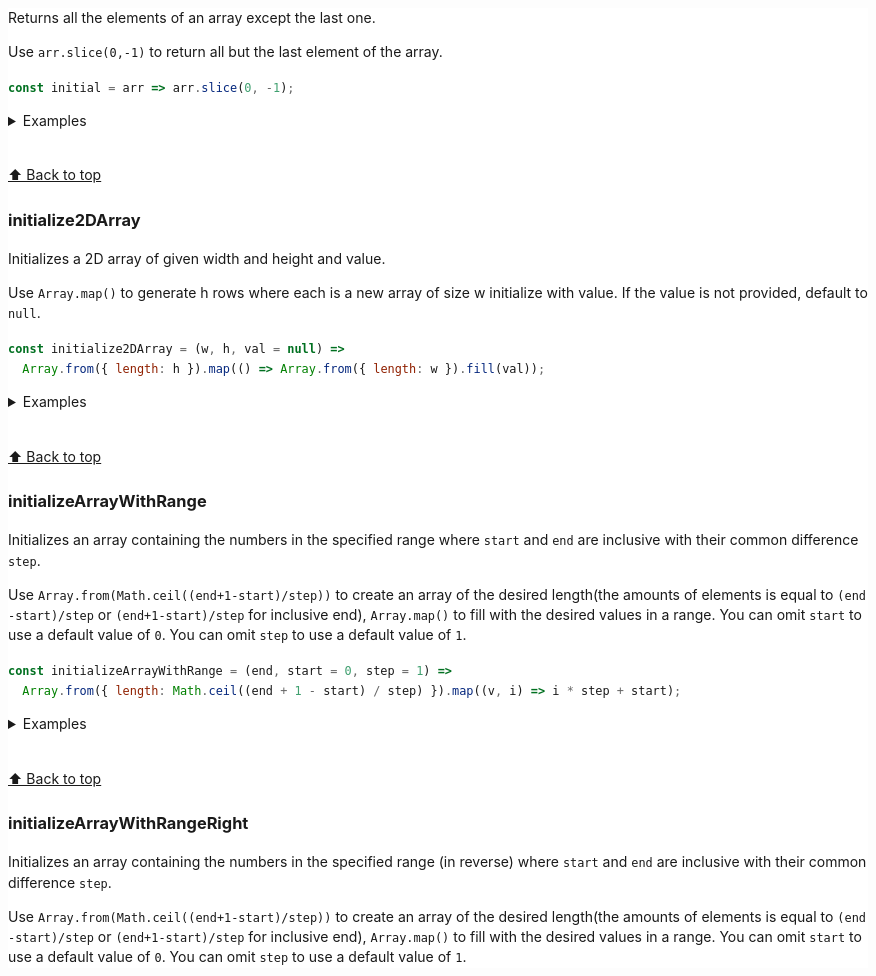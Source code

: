 Returns all the elements of an array except the last one.

Use `arr.slice(0,-1)` to return all but the last element of the array.

```js
const initial = arr => arr.slice(0, -1);
```

<details><summary>Examples</summary></details>

<br>[⬆ Back to top](#table-of-contents)


### initialize2DArray

Initializes a 2D array of given width and height and value.

Use `Array.map()` to generate h rows where each is a new array of size w initialize with value. If the value is not provided, default to `null`.

```js
const initialize2DArray = (w, h, val = null) =>
  Array.from({ length: h }).map(() => Array.from({ length: w }).fill(val));
```

<details><summary>Examples</summary></details>

<br>[⬆ Back to top](#table-of-contents)


### initializeArrayWithRange

Initializes an array containing the numbers in the specified range where `start` and `end` are inclusive with their common difference `step`.

Use `Array.from(Math.ceil((end+1-start)/step))` to create an array of the desired length(the amounts of elements is equal to `(end-start)/step` or `(end+1-start)/step` for inclusive end), `Array.map()` to fill with the desired values in a range.
You can omit `start` to use a default value of `0`.
You can omit `step` to use a default value of `1`.

```js
const initializeArrayWithRange = (end, start = 0, step = 1) =>
  Array.from({ length: Math.ceil((end + 1 - start) / step) }).map((v, i) => i * step + start);
```

<details><summary>Examples</summary></details>

<br>[⬆ Back to top](#table-of-contents)


### initializeArrayWithRangeRight

Initializes an array containing the numbers in the specified range (in reverse) where `start` and `end` are inclusive with their common difference `step`.

Use `Array.from(Math.ceil((end+1-start)/step))` to create an array of the desired length(the amounts of elements is equal to `(end-start)/step` or `(end+1-start)/step` for inclusive end), `Array.map()` to fill with the desired values in a range.
You can omit `start` to use a default value of `0`.
You can omit `step` to use a default value of `1`.
